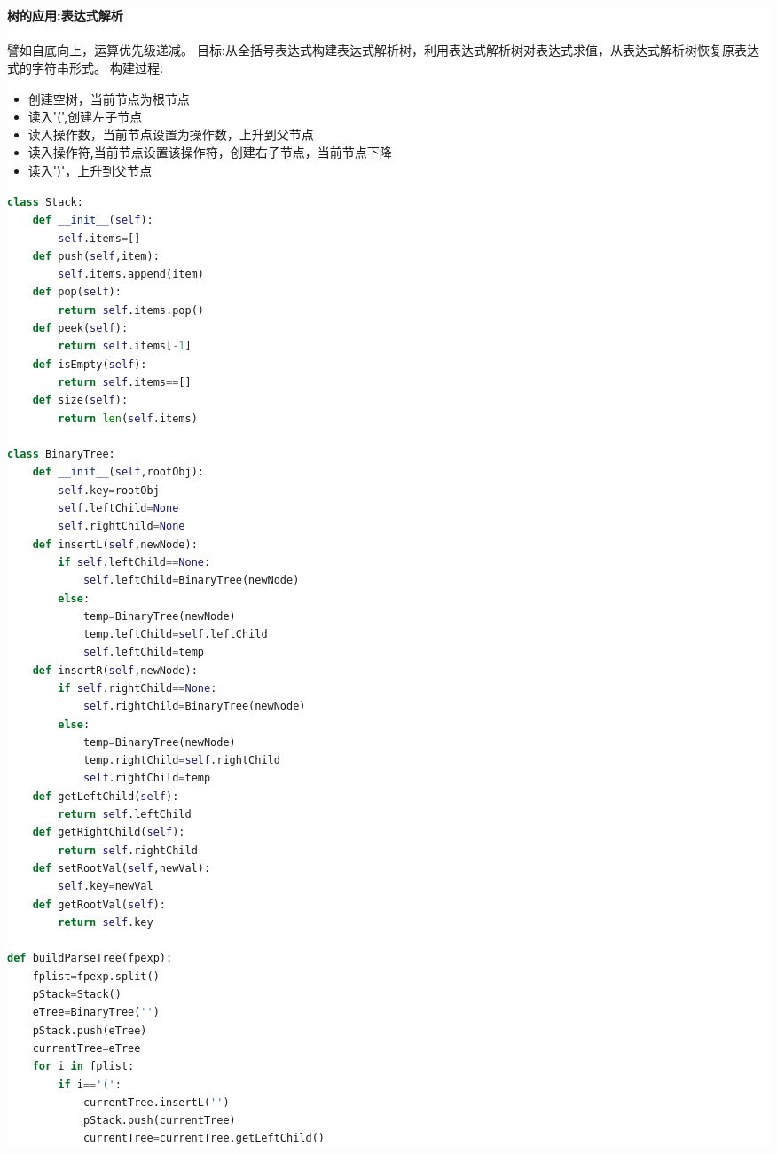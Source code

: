 #### 树的应用:表达式解析
譬如自底向上，运算优先级递减。
目标:从全括号表达式构建表达式解析树，利用表达式解析树对表达式求值，从表达式解析树恢复原表达式的字符串形式。
构建过程:
- 创建空树，当前节点为根节点
- 读入'(',创建左子节点
- 读入操作数，当前节点设置为操作数，上升到父节点
- 读入操作符,当前节点设置该操作符，创建右子节点，当前节点下降
- 读入')'，上升到父节点
```python
class Stack:
    def __init__(self):
        self.items=[]
    def push(self,item):
        self.items.append(item)
    def pop(self):
        return self.items.pop()
    def peek(self):
        return self.items[-1]
    def isEmpty(self):
        return self.items==[]
    def size(self):
        return len(self.items)

class BinaryTree:
    def __init__(self,rootObj):
        self.key=rootObj
        self.leftChild=None 
        self.rightChild=None 
    def insertL(self,newNode):
        if self.leftChild==None:
            self.leftChild=BinaryTree(newNode)
        else:
            temp=BinaryTree(newNode)
            temp.leftChild=self.leftChild
            self.leftChild=temp
    def insertR(self,newNode):
        if self.rightChild==None:
            self.rightChild=BinaryTree(newNode)
        else:
            temp=BinaryTree(newNode)
            temp.rightChild=self.rightChild
            self.rightChild=temp
    def getLeftChild(self):
        return self.leftChild
    def getRightChild(self):
        return self.rightChild
    def setRootVal(self,newVal):
        self.key=newVal
    def getRootVal(self):
        return self.key
        
def buildParseTree(fpexp):
    fplist=fpexp.split()
    pStack=Stack()
    eTree=BinaryTree('')
    pStack.push(eTree)
    currentTree=eTree
    for i in fplist:
        if i=='(':
            currentTree.insertL('')
            pStack.push(currentTree)
            currentTree=currentTree.getLeftChild()
```